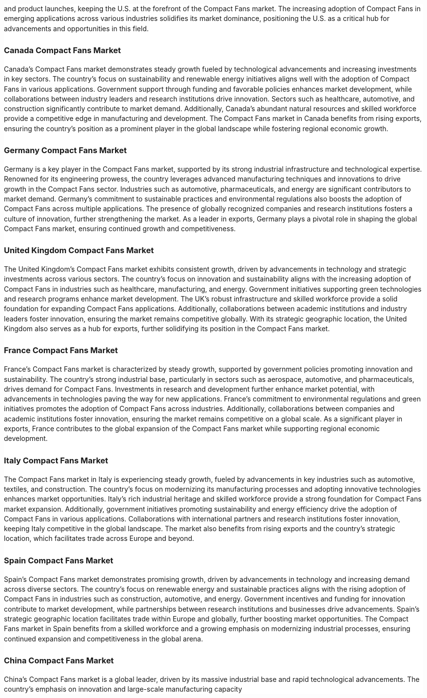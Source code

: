 and product launches, keeping the U.S. at the forefront of the Compact Fans market. The increasing adoption of Compact Fans in emerging applications across various industries solidifies its market dominance, positioning the U.S. as a critical hub for advancements and opportunities in this field.</p><h3>Canada Compact Fans Market</h3><p>Canada&rsquo;s Compact Fans market demonstrates steady growth fueled by technological advancements and increasing investments in key sectors. The country&rsquo;s focus on sustainability and renewable energy initiatives aligns well with the adoption of Compact Fans in various applications. Government support through funding and favorable policies enhances market development, while collaborations between industry leaders and research institutions drive innovation. Sectors such as healthcare, automotive, and construction significantly contribute to market demand. Additionally, Canada&rsquo;s abundant natural resources and skilled workforce provide a competitive edge in manufacturing and development. The Compact Fans market in Canada benefits from rising exports, ensuring the country&rsquo;s position as a prominent player in the global landscape while fostering regional economic growth.</p><h3>Germany Compact Fans Market</h3><p>Germany is a key player in the Compact Fans market, supported by its strong industrial infrastructure and technological expertise. Renowned for its engineering prowess, the country leverages advanced manufacturing techniques and innovations to drive growth in the Compact Fans sector. Industries such as automotive, pharmaceuticals, and energy are significant contributors to market demand. Germany&rsquo;s commitment to sustainable practices and environmental regulations also boosts the adoption of Compact Fans across multiple applications. The presence of globally recognized companies and research institutions fosters a culture of innovation, further strengthening the market. As a leader in exports, Germany plays a pivotal role in shaping the global Compact Fans market, ensuring continued growth and competitiveness.</p><h3>United Kingdom Compact Fans Market</h3><p>The United Kingdom&rsquo;s Compact Fans market exhibits consistent growth, driven by advancements in technology and strategic investments across various sectors. The country&rsquo;s focus on innovation and sustainability aligns with the increasing adoption of Compact Fans in industries such as healthcare, manufacturing, and energy. Government initiatives supporting green technologies and research programs enhance market development. The UK&rsquo;s robust infrastructure and skilled workforce provide a solid foundation for expanding Compact Fans applications. Additionally, collaborations between academic institutions and industry leaders foster innovation, ensuring the market remains competitive globally. With its strategic geographic location, the United Kingdom also serves as a hub for exports, further solidifying its position in the Compact Fans market.</p><h3>France Compact Fans Market</h3><p>France&rsquo;s Compact Fans market is characterized by steady growth, supported by government policies promoting innovation and sustainability. The country&rsquo;s strong industrial base, particularly in sectors such as aerospace, automotive, and pharmaceuticals, drives demand for Compact Fans. Investments in research and development further enhance market potential, with advancements in technologies paving the way for new applications. France&rsquo;s commitment to environmental regulations and green initiatives promotes the adoption of Compact Fans across industries. Additionally, collaborations between companies and academic institutions foster innovation, ensuring the market remains competitive on a global scale. As a significant player in exports, France contributes to the global expansion of the Compact Fans market while supporting regional economic development.</p><h3>Italy Compact Fans Market</h3><p>The Compact Fans market in Italy is experiencing steady growth, fueled by advancements in key industries such as automotive, textiles, and construction. The country&rsquo;s focus on modernizing its manufacturing processes and adopting innovative technologies enhances market opportunities. Italy&rsquo;s rich industrial heritage and skilled workforce provide a strong foundation for Compact Fans market expansion. Additionally, government initiatives promoting sustainability and energy efficiency drive the adoption of Compact Fans in various applications. Collaborations with international partners and research institutions foster innovation, keeping Italy competitive in the global landscape. The market also benefits from rising exports and the country&rsquo;s strategic location, which facilitates trade across Europe and beyond.</p><h3>Spain Compact Fans Market</h3><p>Spain&rsquo;s Compact Fans market demonstrates promising growth, driven by advancements in technology and increasing demand across diverse sectors. The country&rsquo;s focus on renewable energy and sustainable practices aligns with the rising adoption of Compact Fans in industries such as construction, automotive, and energy. Government incentives and funding for innovation contribute to market development, while partnerships between research institutions and businesses drive advancements. Spain&rsquo;s strategic geographic location facilitates trade within Europe and globally, further boosting market opportunities. The Compact Fans market in Spain benefits from a skilled workforce and a growing emphasis on modernizing industrial processes, ensuring continued expansion and competitiveness in the global arena.</p><h3>China Compact Fans Market</h3><p>China&rsquo;s Compact Fans market is a global leader, driven by its massive industrial base and rapid technological advancements. The country&rsquo;s emphasis on innovation and large-scale manufacturing capacity